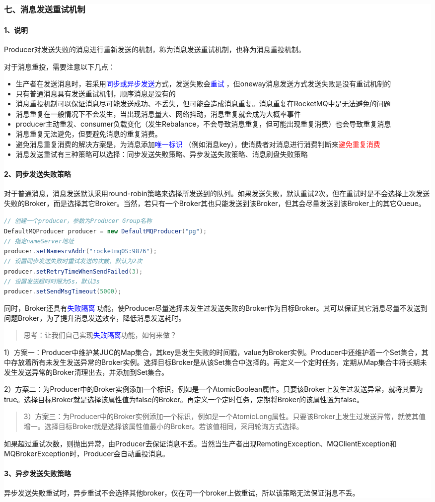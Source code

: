 ### 七、消息发送重试机制

#### 1、说明

Producer对发送失败的消息进行重新发送的机制，称为消息发送重试机制，也称为消息重投机制。

对于消息重投，需要注意以下几点：

* 生产者在发送消息时，若采用<font color="#0000FF">同步或异步发送</font>方式，发送失败会<font color="#0000FF">重试</font>
  ，但oneway消息发送方式发送失败是没有重试机制的
* 只有普通消息具有发送重试机制，顺序消息是没有的
* 消息重投机制可以保证消息尽可能发送成功、不丢失，但可能会造成消息重复。消息重复在RocketMQ中是无法避免的问题
* 消息重复在一般情况下不会发生，当出现消息量大、网络抖动，消息重复就会成为大概率事件
* producer主动重发、consumer负载变化（发生Rebalance，不会导致消息重复，但可能出现重复消费）也会导致重复消息
* 消息重复无法避免，但要避免消息的重复消费。
* 避免消息重复消费的解决方案是，为消息添加<font color="#0000FF">唯一标识</font>
  （例如消息key），使消费者对消息进行消费判断来<font color="#FF0000">避免重复消费</font>
* 消息发送重试有三种策略可以选择：同步发送失败策略、异步发送失败策略、消息刷盘失败策略

#### 2、同步发送失败策略

对于普通消息，消息发送默认采用round-robin策略来选择所发送到的队列。如果发送失败，默认重试2次。但在重试时是不会选择上次发送失败的Broker，而是选择其它Broker。当然，若只有一个Broker其也只能发送到该Broker，但其会尽量发送到该Broker上的其它Queue。

```java
// 创建一个producer，参数为Producer Group名称
DefaultMQProducer producer = new DefaultMQProducer("pg");
// 指定nameServer地址
producer.setNamesrvAddr("rocketmqOS:9876");
// 设置同步发送失败时重试发送的次数，默认为2次
producer.setRetryTimeWhenSendFailed(3);
// 设置发送超时时限为5s，默认3s
producer.setSendMsgTimeout(5000);
```

同时，Broker还具有<font color="#0000FF">失败隔离</font>
功能，使Producer尽量选择未发生过发送失败的Broker作为目标Broker。其可以保证其它消息尽量不发送到问题Broker，为了提升消息发送效率，降低消息发送耗时。

> 思考：让我们自己实现<font color="#0000FF">失败隔离</font>功能，如何来做？
>
1）方案一：Producer中维护某JUC的Map集合，其key是发生失败的时间戳，value为Broker实例。Producer中还维护着一个Set集合，其中存放着所有未发生发送异常的Broker实例。选择目标Broker是从该Set集合中选择的。再定义一个定时任务，定期从Map集合中将长期未发生发送异常的Broker清理出去，并添加到Set集合。
>
2）方案二：为Producer中的Broker实例添加一个标识，例如是一个AtomicBoolean属性。只要该Broker上发生过发送异常，就将其置为true。选择目标Broker就是选择该属性值为false的Broker。再定义一个定时任务，定期将Broker的该属性置为false。
> 3）方案三：为Producer中的Broker实例添加一个标识，例如是一个AtomicLong属性。只要该Broker上发生过发送异常，就使其值增一。选择目标Broker就是选择该属性值最小的Broker。若该值相同，采用轮询方式选择。

如果超过重试次数，则抛出异常，由Producer去保证消息不丢。当然当生产者出现RemotingException、MQClientException和MQBrokerException时，Producer会自动重投消息。

#### 3、异步发送失败策略

异步发送失败重试时，异步重试不会选择其他broker，仅在同一个broker上做重试，所以该策略无法保证消息不丢。
